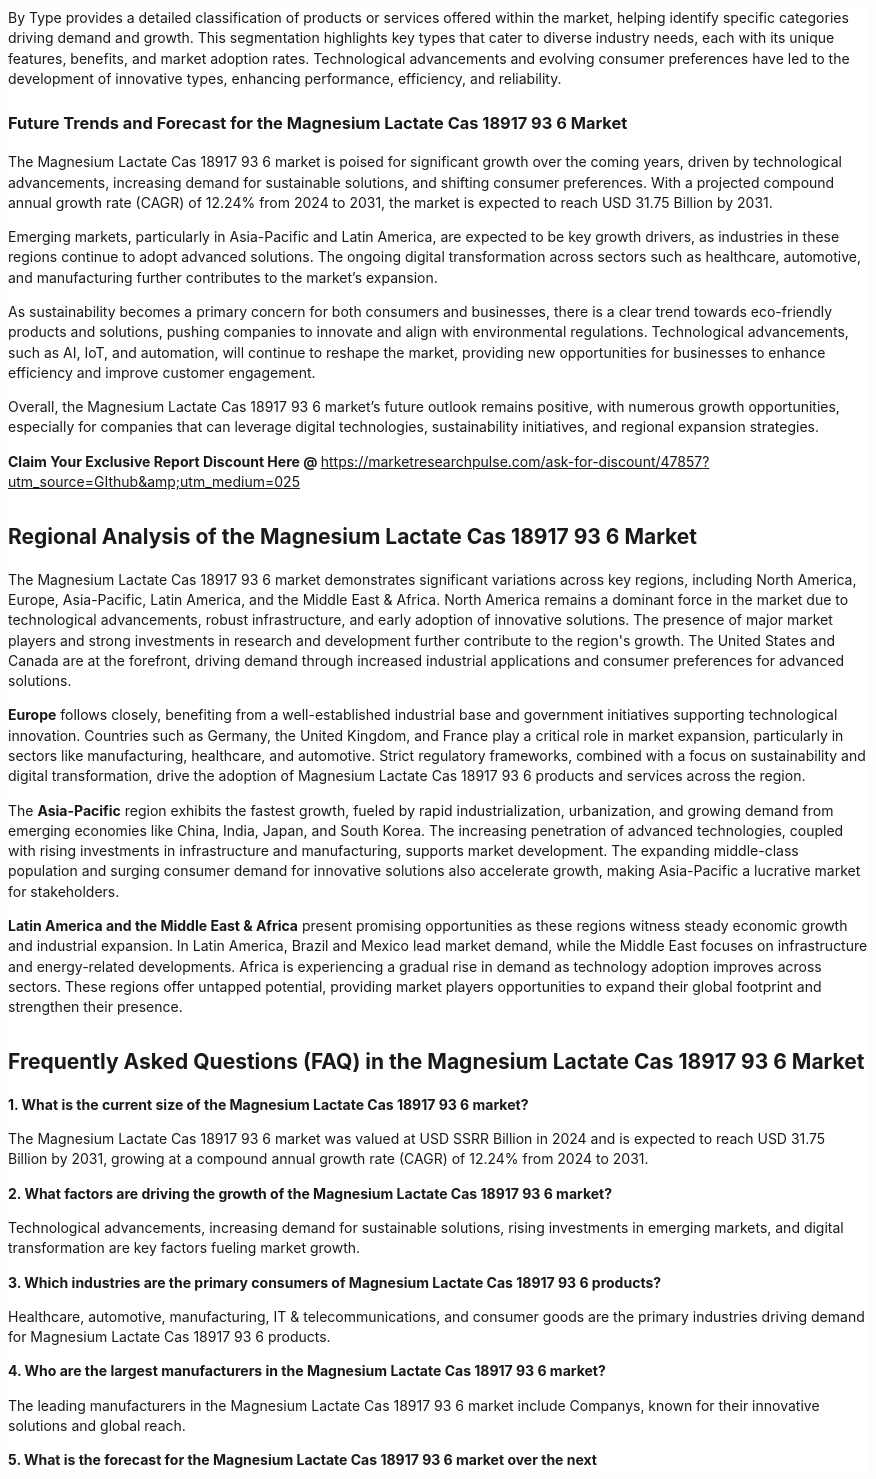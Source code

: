 By Type provides a detailed classification of products or services offered within the market, helping identify specific categories driving demand and growth. This segmentation highlights key types that cater to diverse industry needs, each with its unique features, benefits, and market adoption rates. Technological advancements and evolving consumer preferences have led to the development of innovative types, enhancing performance, efficiency, and reliability.</p><h3>Future Trends and Forecast for the Magnesium Lactate Cas 18917 93 6 Market</h3><p>The Magnesium Lactate Cas 18917 93 6 market is poised for significant growth over the coming years, driven by technological advancements, increasing demand for sustainable solutions, and shifting consumer preferences. With a projected compound annual growth rate (CAGR) of 12.24% from 2024 to 2031, the market is expected to reach USD 31.75 Billion by 2031.</p><p>Emerging markets, particularly in Asia-Pacific and Latin America, are expected to be key growth drivers, as industries in these regions continue to adopt advanced solutions. The ongoing digital transformation across sectors such as healthcare, automotive, and manufacturing further contributes to the market&rsquo;s expansion.</p><p>As sustainability becomes a primary concern for both consumers and businesses, there is a clear trend towards eco-friendly products and solutions, pushing companies to innovate and align with environmental regulations. Technological advancements, such as AI, IoT, and automation, will continue to reshape the market, providing new opportunities for businesses to enhance efficiency and improve customer engagement.</p><p>Overall, the Magnesium Lactate Cas 18917 93 6 market&rsquo;s future outlook remains positive, with numerous growth opportunities, especially for companies that can leverage digital technologies, sustainability initiatives, and regional expansion strategies.</p><p><strong>Claim Your Exclusive Report Discount Here @ </strong><a href="https://marketresearchpulse.com/ask-for-discount/47857?utm_source=GIthub&amp;utm_medium=025">https://marketresearchpulse.com/ask-for-discount/47857?utm_source=GIthub&amp;utm_medium=025</a></p><h2><strong>Regional Analysis of the Magnesium Lactate Cas 18917 93 6 Market</strong></h2><p>The Magnesium Lactate Cas 18917 93 6 market demonstrates significant variations across key regions, including North America, Europe, Asia-Pacific, Latin America, and the Middle East &amp; Africa. North America remains a dominant force in the market due to technological advancements, robust infrastructure, and early adoption of innovative solutions. The presence of major market players and strong investments in research and development further contribute to the region's growth. The United States and Canada are at the forefront, driving demand through increased industrial applications and consumer preferences for advanced solutions.</p><p><strong>Europe</strong> follows closely, benefiting from a well-established industrial base and government initiatives supporting technological innovation. Countries such as Germany, the United Kingdom, and France play a critical role in market expansion, particularly in sectors like manufacturing, healthcare, and automotive. Strict regulatory frameworks, combined with a focus on sustainability and digital transformation, drive the adoption of Magnesium Lactate Cas 18917 93 6 products and services across the region.</p><p>The <strong>Asia-Pacific</strong> region exhibits the fastest growth, fueled by rapid industrialization, urbanization, and growing demand from emerging economies like China, India, Japan, and South Korea. The increasing penetration of advanced technologies, coupled with rising investments in infrastructure and manufacturing, supports market development. The expanding middle-class population and surging consumer demand for innovative solutions also accelerate growth, making Asia-Pacific a lucrative market for stakeholders.</p><p><strong>Latin America and the Middle East &amp; Africa</strong> present promising opportunities as these regions witness steady economic growth and industrial expansion. In Latin America, Brazil and Mexico lead market demand, while the Middle East focuses on infrastructure and energy-related developments. Africa is experiencing a gradual rise in demand as technology adoption improves across sectors. These regions offer untapped potential, providing market players opportunities to expand their global footprint and strengthen their presence.</p><h2><strong>Frequently Asked Questions (FAQ) in the Magnesium Lactate Cas 18917 93 6 Market</strong></h2><p><strong>1. What is the current size of the Magnesium Lactate Cas 18917 93 6 market?</strong></p><p>The Magnesium Lactate Cas 18917 93 6 market was valued at USD SSRR Billion in 2024 and is expected to reach USD 31.75 Billion by 2031, growing at a compound annual growth rate (CAGR) of 12.24% from 2024 to 2031.</p><p><strong>2. What factors are driving the growth of the Magnesium Lactate Cas 18917 93 6 market?</strong></p><p>Technological advancements, increasing demand for sustainable solutions, rising investments in emerging markets, and digital transformation are key factors fueling market growth.</p><p><strong>3. Which industries are the primary consumers of Magnesium Lactate Cas 18917 93 6 products?</strong></p><p>Healthcare, automotive, manufacturing, IT &amp; telecommunications, and consumer goods are the primary industries driving demand for Magnesium Lactate Cas 18917 93 6 products.</p><p><strong>4. Who are the largest manufacturers in the Magnesium Lactate Cas 18917 93 6 market?</strong></p><p>The leading manufacturers in the Magnesium Lactate Cas 18917 93 6 market include Companys, known for their innovative solutions and global reach.</p><p><strong>5. What is the forecast for the Magnesium Lactate Cas 18917 93 6 market over the next